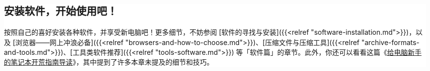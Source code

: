 ## 安装软件，开始使用吧！

按照自己的喜好安装各种软件，并享受新电脑吧！更多细节，不妨参阅 [软件的寻找与安装]({{<relref "software-installation.md">}})，以及 [浏览器——网上冲浪必备]({{<relref "browsers-and-how-to-choose.md">}})、[压缩文件与压缩工具]({{<relref "archive-formats-and-tools.md">}})、[工具类软件推荐]({{<relref "tools-software.md">}}) 等「软件篇」的章节。此外，你还可以看看这篇《[给电脑新手的笔记本开荒指南导读](https://blog.zhilu.cyou/2024/new-laptop-guide)》，其中提到了许多本章未提及的细节和技巧。
